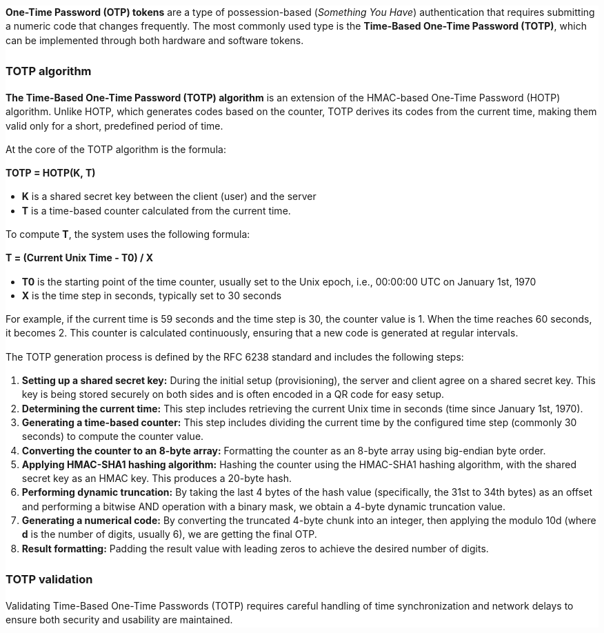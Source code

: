 **One-Time Password (OTP) tokens** are a type of possession-based (*Something You Have*) authentication that requires submitting a numeric code that changes frequently. The most commonly used type is the **Time-Based One-Time Password (TOTP)**, which can be implemented through both hardware and software tokens.

### TOTP algorithm

**The Time-Based One-Time Password (TOTP) algorithm** is an extension of the HMAC-based One-Time Password (HOTP) algorithm. Unlike HOTP, which generates codes based on the counter, TOTP derives its codes from the current time, making them valid only for a short, predefined period of time.

At the core of the TOTP algorithm is the formula:

**TOTP \= HOTP(K, T)**

* **K** is a shared secret key between the client (user) and the server  
* **T** is a time-based counter calculated from the current time.

To compute **T**, the system uses the following formula:

**T \= (Current Unix Time \- T0) / X**

* **T0** is the starting point of the time counter, usually set to the Unix epoch, i.e., 00:00:00 UTC on January 1st, 1970  
* **X** is the time step in seconds, typically set to 30 seconds

For example, if the current time is 59 seconds and the time step is 30, the counter value is 1\. When the time reaches 60 seconds, it becomes 2\. This counter is calculated continuously, ensuring that a new code is generated at regular intervals.

The TOTP generation process is defined by the RFC 6238 standard and includes the following steps:

1. **Setting up a shared secret key:** During the initial setup (provisioning), the server and client agree on a shared secret key. This key is being stored securely on both sides and is often encoded in a QR code for easy setup.  
2. **Determining the current time:** This step includes retrieving the current Unix time in seconds (time since January 1st, 1970).  
3. **Generating a time-based counter:** This step includes dividing the current time by the configured time step (commonly 30 seconds) to compute the counter value.  
4. **Converting the counter to an 8-byte array:** Formatting the counter as an 8-byte array using big-endian byte order.  
5. **Applying HMAC-SHA1 hashing algorithm:** Hashing the counter using the HMAC-SHA1 hashing algorithm, with the shared secret key as an HMAC key. This produces a 20-byte hash.  
6. **Performing dynamic truncation:** By taking the last 4 bytes of the hash value (specifically, the 31st to 34th bytes) as an offset and performing a bitwise AND operation with a binary mask, we obtain a 4-byte dynamic truncation value.  
7. **Generating a numerical code:** By converting the truncated 4-byte chunk into an integer, then applying the modulo 10d (where **d** is the number of digits, usually 6), we are getting the final OTP.  
8. **Result formatting:** Padding the result value with leading zeros to achieve the desired number of digits.

### TOTP validation

Validating Time-Based One-Time Passwords (TOTP) requires careful handling of time synchronization and network delays to ensure both security and usability are maintained.
